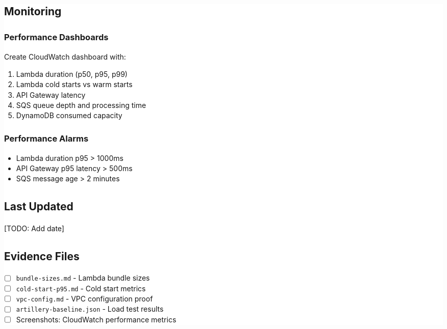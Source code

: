 ## Monitoring

### Performance Dashboards
Create CloudWatch dashboard with:
1. Lambda duration (p50, p95, p99)
2. Lambda cold starts vs warm starts
3. API Gateway latency
4. SQS queue depth and processing time
5. DynamoDB consumed capacity

### Performance Alarms
- Lambda duration p95 > 1000ms
- API Gateway p95 latency > 500ms
- SQS message age > 2 minutes

## Last Updated
[TODO: Add date]

## Evidence Files
- [ ] `bundle-sizes.md` - Lambda bundle sizes
- [ ] `cold-start-p95.md` - Cold start metrics
- [ ] `vpc-config.md` - VPC configuration proof
- [ ] `artillery-baseline.json` - Load test results
- [ ] Screenshots: CloudWatch performance metrics

